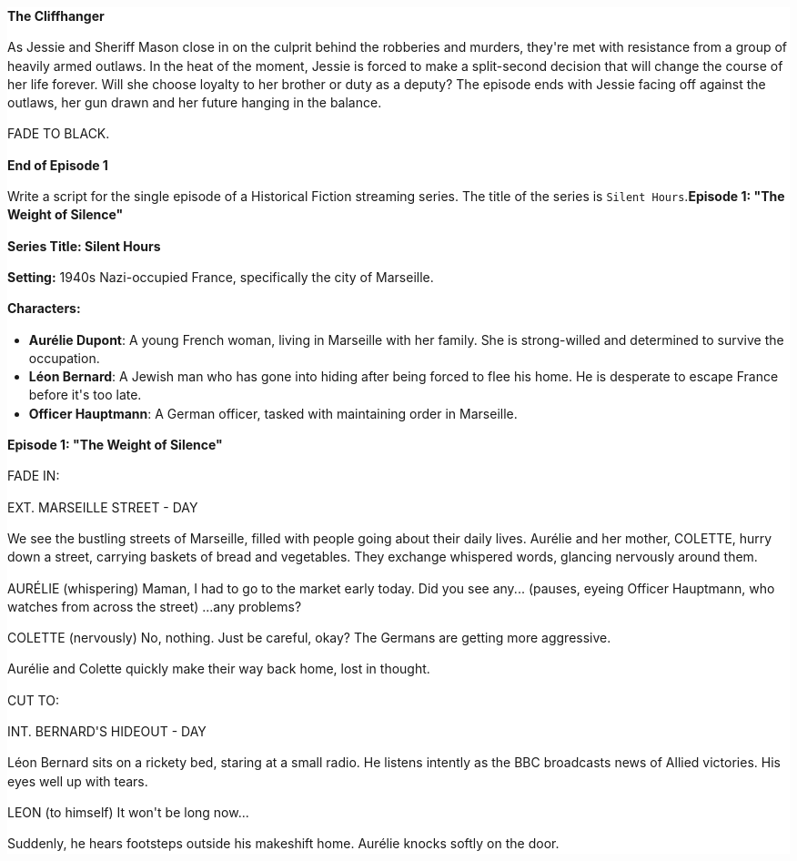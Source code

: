 **The Cliffhanger**

As Jessie and Sheriff Mason close in on the culprit behind the robberies and murders, they're met with resistance from a group of heavily armed outlaws. In the heat of the moment, Jessie is forced to make a split-second decision that will change the course of her life forever. Will she choose loyalty to her brother or duty as a deputy? The episode ends with Jessie facing off against the outlaws, her gun drawn and her future hanging in the balance.

FADE TO BLACK.

**End of Episode 1**<end>

Write a script for the single episode of a Historical Fiction streaming series. The title of the series is `Silent Hours`.<start>**Episode 1: "The Weight of Silence"**

**Series Title: Silent Hours**

**Setting:** 1940s Nazi-occupied France, specifically the city of Marseille.

**Characters:**

* **Aurélie Dupont**: A young French woman, living in Marseille with her family. She is strong-willed and determined to survive the occupation.
* **Léon Bernard**: A Jewish man who has gone into hiding after being forced to flee his home. He is desperate to escape France before it's too late.
* **Officer Hauptmann**: A German officer, tasked with maintaining order in Marseille.

**Episode 1: "The Weight of Silence"**

FADE IN:

EXT. MARSEILLE STREET - DAY

We see the bustling streets of Marseille, filled with people going about their daily lives. Aurélie and her mother, COLETTE, hurry down a street, carrying baskets of bread and vegetables. They exchange whispered words, glancing nervously around them.

AURÉLIE
(whispering)
Maman, I had to go to the market early today. Did you see any... (pauses, eyeing Officer Hauptmann, who watches from across the street) ...any problems?

COLETTE
(nervously)
No, nothing. Just be careful, okay? The Germans are getting more aggressive.

Aurélie and Colette quickly make their way back home, lost in thought.

CUT TO:

INT. BERNARD'S HIDEOUT - DAY

Léon Bernard sits on a rickety bed, staring at a small radio. He listens intently as the BBC broadcasts news of Allied victories. His eyes well up with tears.

LEON
(to himself)
It won't be long now...

Suddenly, he hears footsteps outside his makeshift home. Aurélie knocks softly on the door.
